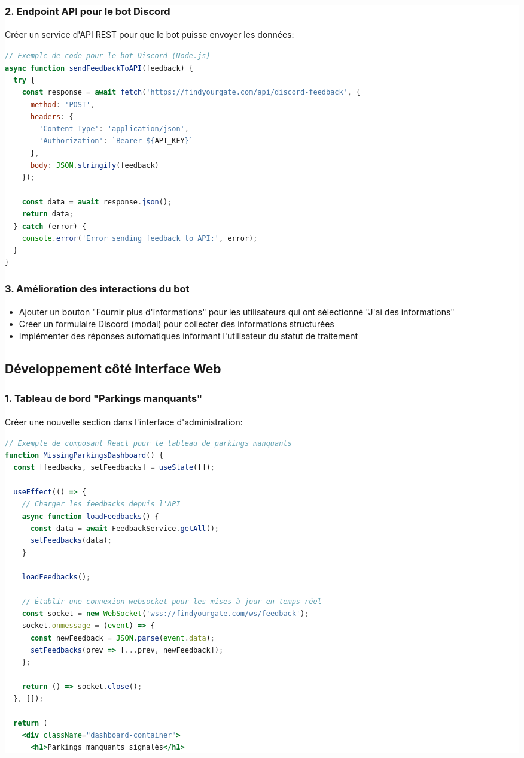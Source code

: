 ### 2. Endpoint API pour le bot Discord

Créer un service d'API REST pour que le bot puisse envoyer les données:

```javascript
// Exemple de code pour le bot Discord (Node.js)
async function sendFeedbackToAPI(feedback) {
  try {
    const response = await fetch('https://findyourgate.com/api/discord-feedback', {
      method: 'POST',
      headers: {
        'Content-Type': 'application/json',
        'Authorization': `Bearer ${API_KEY}`
      },
      body: JSON.stringify(feedback)
    });
    
    const data = await response.json();
    return data;
  } catch (error) {
    console.error('Error sending feedback to API:', error);
  }
}
```

### 3. Amélioration des interactions du bot

- Ajouter un bouton "Fournir plus d'informations" pour les utilisateurs qui ont sélectionné "J'ai des informations"
- Créer un formulaire Discord (modal) pour collecter des informations structurées
- Implémenter des réponses automatiques informant l'utilisateur du statut de traitement

## Développement côté Interface Web

### 1. Tableau de bord "Parkings manquants"

Créer une nouvelle section dans l'interface d'administration:

```jsx
// Exemple de composant React pour le tableau de parkings manquants
function MissingParkingsDashboard() {
  const [feedbacks, setFeedbacks] = useState([]);
  
  useEffect(() => {
    // Charger les feedbacks depuis l'API
    async function loadFeedbacks() {
      const data = await FeedbackService.getAll();
      setFeedbacks(data);
    }
    
    loadFeedbacks();
    
    // Établir une connexion websocket pour les mises à jour en temps réel
    const socket = new WebSocket('wss://findyourgate.com/ws/feedback');
    socket.onmessage = (event) => {
      const newFeedback = JSON.parse(event.data);
      setFeedbacks(prev => [...prev, newFeedback]);
    };
    
    return () => socket.close();
  }, []);
  
  return (
    <div className="dashboard-container">
      <h1>Parkings manquants signalés</h1>
```